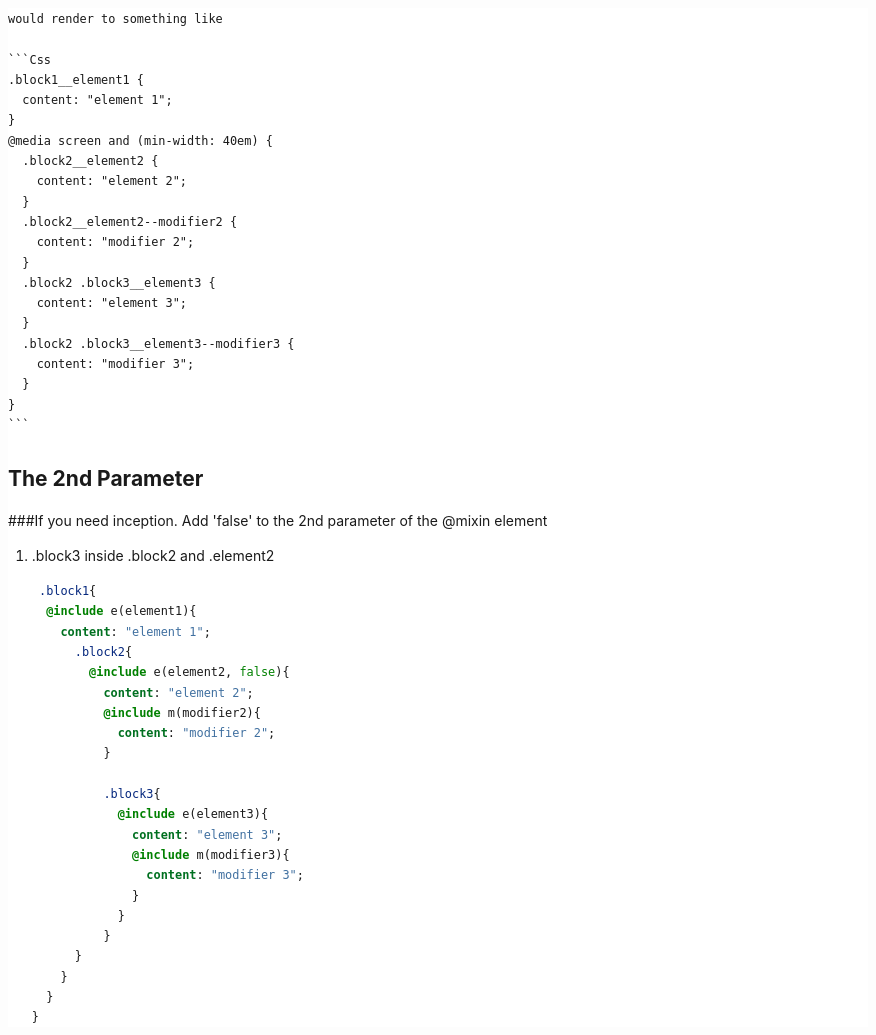     would render to something like

    ```Css
    .block1__element1 {
      content: "element 1";
    }
    @media screen and (min-width: 40em) {
      .block2__element2 {
        content: "element 2";
      }
      .block2__element2--modifier2 {
        content: "modifier 2";
      }
      .block2 .block3__element3 {
        content: "element 3";
      }
      .block2 .block3__element3--modifier3 {
        content: "modifier 3";
      }
    }
    ```

## The 2nd Parameter

###If you need inception. Add 'false' to the 2nd parameter of the @mixin element

1. .block3 inside .block2 and .element2

    ```Sass
     .block1{
      @include e(element1){
        content: "element 1";
          .block2{
            @include e(element2, false){
              content: "element 2";              
              @include m(modifier2){
                content: "modifier 2";
              }
                        
              .block3{
                @include e(element3){
                  content: "element 3";                  
                  @include m(modifier3){
                    content: "modifier 3";
                  }
                }
              }            
          }
        }
      }
    } 
    ```
